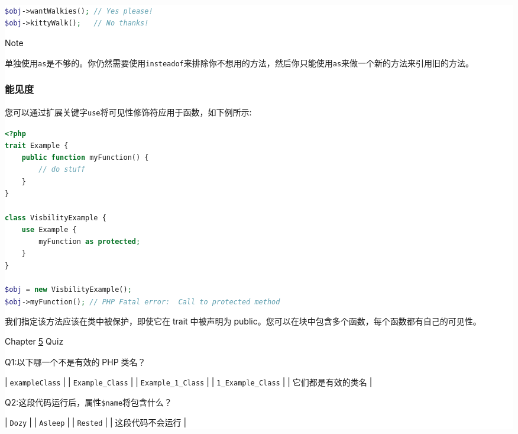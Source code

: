 ```php
$obj->wantWalkies(); // Yes please!
$obj->kittyWalk();   // No thanks!

```

Note

单独使用`as`是不够的。你仍然需要使用`insteadof`来排除你不想用的方法，然后你只能使用`as`来做一个新的方法来引用旧的方法。

### 能见度

您可以通过扩展关键字`use`将可见性修饰符应用于函数，如下例所示:

```php
<?php
trait Example {
    public function myFunction() {
        // do stuff
    }
}

class VisbilityExample {
    use Example {
        myFunction as protected;
    }
}

$obj = new VisbilityExample();
$obj->myFunction(); // PHP Fatal error:  Call to protected method

```

我们指定该方法应该在类中被保护，即使它在 trait 中被声明为 public。您可以在块中包含多个函数，每个函数都有自己的可见性。

Chapter [5](05.html) Quiz

Q1:以下哪一个不是有效的 PHP 类名？

 
| `exampleClass` |
| `Example_Class` |
| `Example_1_Class` |
| `1_Example_Class` |
| 它们都是有效的类名 |

Q2:这段代码运行后，属性`$name`将包含什么？

 
| `Dozy` |
| `Asleep` |
| `Rested` |
| 这段代码不会运行 |
